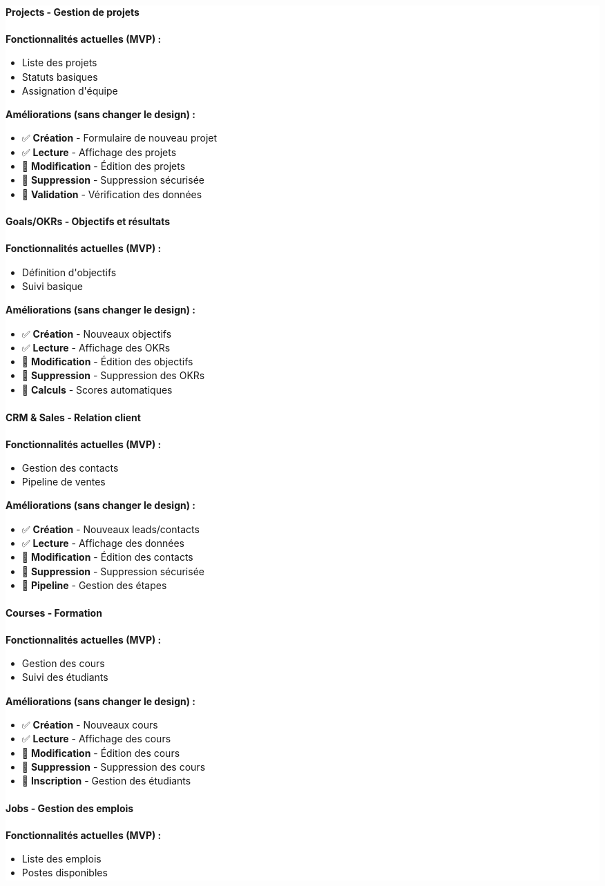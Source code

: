 #### **Projects - Gestion de projets**
**Fonctionnalités actuelles (MVP) :**
- Liste des projets
- Statuts basiques
- Assignation d'équipe

**Améliorations (sans changer le design) :**
- ✅ **Création** - Formulaire de nouveau projet
- ✅ **Lecture** - Affichage des projets
- 🔄 **Modification** - Édition des projets
- 🔄 **Suppression** - Suppression sécurisée
- 🔄 **Validation** - Vérification des données

#### **Goals/OKRs - Objectifs et résultats**
**Fonctionnalités actuelles (MVP) :**
- Définition d'objectifs
- Suivi basique

**Améliorations (sans changer le design) :**
- ✅ **Création** - Nouveaux objectifs
- ✅ **Lecture** - Affichage des OKRs
- 🔄 **Modification** - Édition des objectifs
- 🔄 **Suppression** - Suppression des OKRs
- 🔄 **Calculs** - Scores automatiques

#### **CRM & Sales - Relation client**
**Fonctionnalités actuelles (MVP) :**
- Gestion des contacts
- Pipeline de ventes

**Améliorations (sans changer le design) :**
- ✅ **Création** - Nouveaux leads/contacts
- ✅ **Lecture** - Affichage des données
- 🔄 **Modification** - Édition des contacts
- 🔄 **Suppression** - Suppression sécurisée
- 🔄 **Pipeline** - Gestion des étapes

#### **Courses - Formation**
**Fonctionnalités actuelles (MVP) :**
- Gestion des cours
- Suivi des étudiants

**Améliorations (sans changer le design) :**
- ✅ **Création** - Nouveaux cours
- ✅ **Lecture** - Affichage des cours
- 🔄 **Modification** - Édition des cours
- 🔄 **Suppression** - Suppression des cours
- 🔄 **Inscription** - Gestion des étudiants

#### **Jobs - Gestion des emplois**
**Fonctionnalités actuelles (MVP) :**
- Liste des emplois
- Postes disponibles
